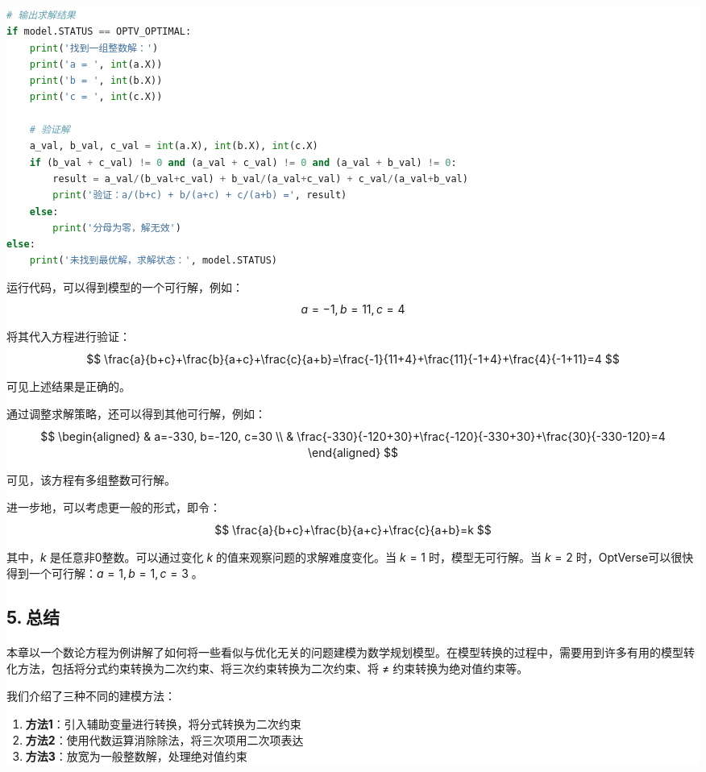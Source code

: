 ```python
# 输出求解结果
if model.STATUS == OPTV_OPTIMAL:
    print('找到一组整数解：')
    print('a = ', int(a.X))
    print('b = ', int(b.X))
    print('c = ', int(c.X))
    
    # 验证解
    a_val, b_val, c_val = int(a.X), int(b.X), int(c.X)
    if (b_val + c_val) != 0 and (a_val + c_val) != 0 and (a_val + b_val) != 0:
        result = a_val/(b_val+c_val) + b_val/(a_val+c_val) + c_val/(a_val+b_val)
        print('验证：a/(b+c) + b/(a+c) + c/(a+b) =', result)
    else:
        print('分母为零，解无效')
else:
    print('未找到最优解，求解状态：', model.STATUS)
```

运行代码，可以得到模型的一个可行解，例如：
$$
a=-1, b=11, c=4
$$

将其代入方程进行验证：
$$
\frac{a}{b+c}+\frac{b}{a+c}+\frac{c}{a+b}=\frac{-1}{11+4}+\frac{11}{-1+4}+\frac{4}{-1+11}=4
$$

可见上述结果是正确的。

通过调整求解策略，还可以得到其他可行解，例如：
$$
\begin{aligned}
& a=-330, b=-120, c=30 \\
& \frac{-330}{-120+30}+\frac{-120}{-330+30}+\frac{30}{-330-120}=4
\end{aligned}
$$

可见，该方程有多组整数可行解。

进一步地，可以考虑更一般的形式，即令：
$$
\frac{a}{b+c}+\frac{b}{a+c}+\frac{c}{a+b}=k
$$

其中，$k$ 是任意非0整数。可以通过变化 $k$ 的值来观察问题的求解难度变化。当 $k=1$ 时，模型无可行解。当 $k=2$ 时，OptVerse可以很快得到一个可行解：$a=1, b=1, c=3$ 。

## 5. 总结

本章以一个数论方程为例讲解了如何将一些看似与优化无关的问题建模为数学规划模型。在模型转换的过程中，需要用到许多有用的模型转化方法，包括将分式约束转换为二次约束、将三次约束转换为二次约束、将 $\neq$ 约束转换为绝对值约束等。

我们介绍了三种不同的建模方法：
1. **方法1**：引入辅助变量进行转换，将分式转换为二次约束
2. **方法2**：使用代数运算消除除法，将三次项用二次项表达
3. **方法3**：放宽为一般整数解，处理绝对值约束